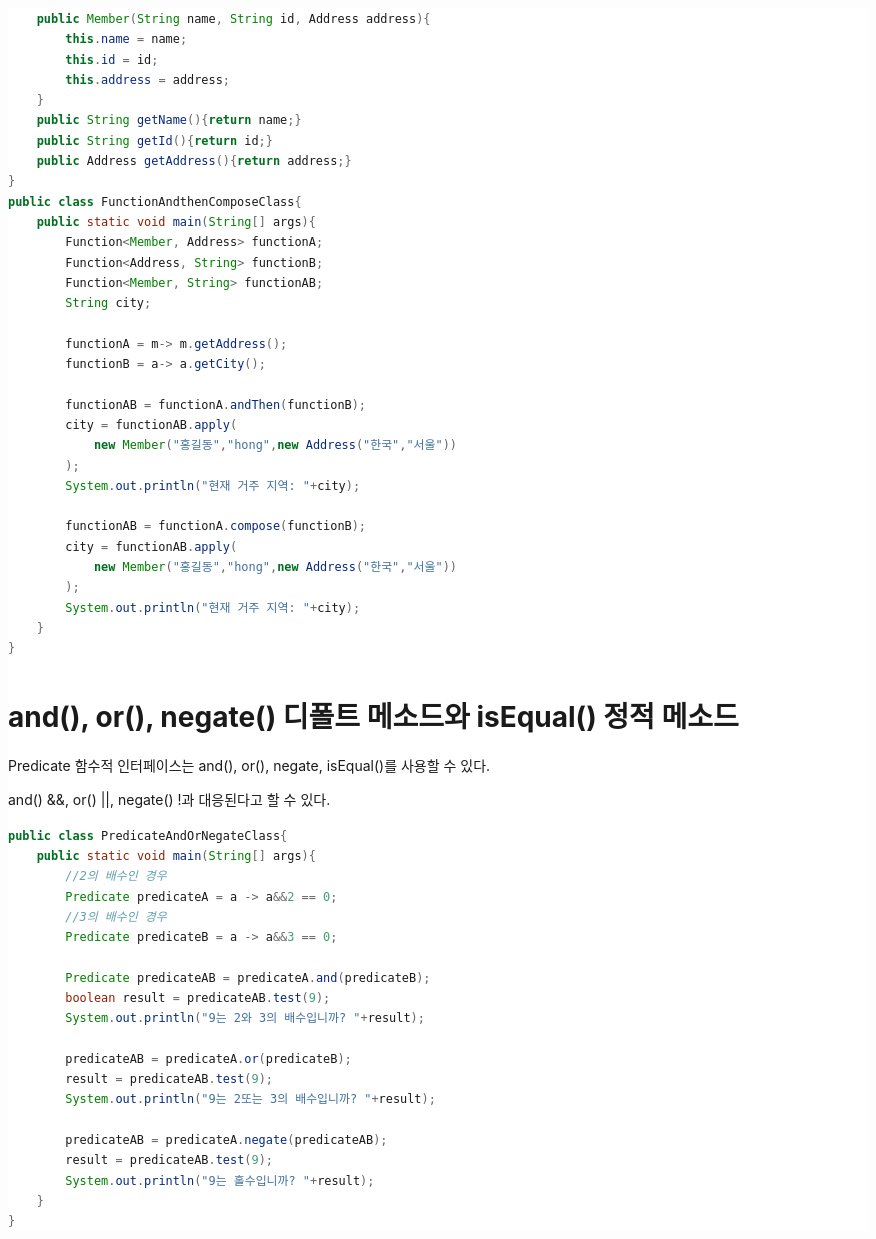 ~~~java
    public Member(String name, String id, Address address){
        this.name = name;
        this.id = id;
        this.address = address;
    }
    public String getName(){return name;}
    public String getId(){return id;}
    public Address getAddress(){return address;}
}
public class FunctionAndthenComposeClass{
    public static void main(String[] args){
        Function<Member, Address> functionA;
        Function<Address, String> functionB;
        Function<Member, String> functionAB;
        String city;
        
        functionA = m-> m.getAddress();
        functionB = a-> a.getCity();
        
        functionAB = functionA.andThen(functionB);
        city = functionAB.apply(
        	new Member("홍길동","hong",new Address("한국","서울"))
        );
        System.out.println("현재 거주 지역: "+city);
        
        functionAB = functionA.compose(functionB);
        city = functionAB.apply(
       	 	new Member("홍길동","hong",new Address("한국","서울"))
        );
        System.out.println("현재 거주 지역: "+city);
    }
}
~~~

# and(), or(), negate() 디폴트 메소드와 isEqual() 정적 메소드
Predicate 함수적 인터페이스는 and(), or(), negate, isEqual()를 사용할 수 있다.

​and() &&, or() ||, negate() !과 대응된다고 할 수 있다.

~~~java
public class PredicateAndOrNegateClass{
    public static void main(String[] args){
        //2의 배수인 경우
        Predicate predicateA = a -> a&&2 == 0;
        //3의 배수인 경우
    	Predicate predicateB = a -> a&&3 == 0;
        
        Predicate predicateAB = predicateA.and(predicateB);
        boolean result = predicateAB.test(9);
        System.out.println("9는 2와 3의 배수입니까? "+result);
        
        predicateAB = predicateA.or(predicateB);
        result = predicateAB.test(9);
        System.out.println("9는 2또는 3의 배수입니까? "+result);
       	
        predicateAB = predicateA.negate(predicateAB);
		result = predicateAB.test(9);
        System.out.println("9는 홀수입니까? "+result);
    }
}
~~~
